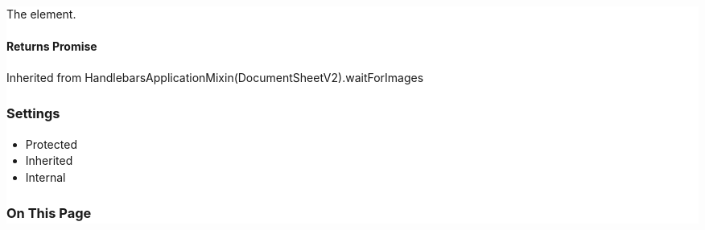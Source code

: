The element.


#### Returns Promise<void>

Inherited from HandlebarsApplicationMixin(DocumentSheetV2).waitForImages


### Settings

- Protected
- Inherited
- Internal


### On This Page

